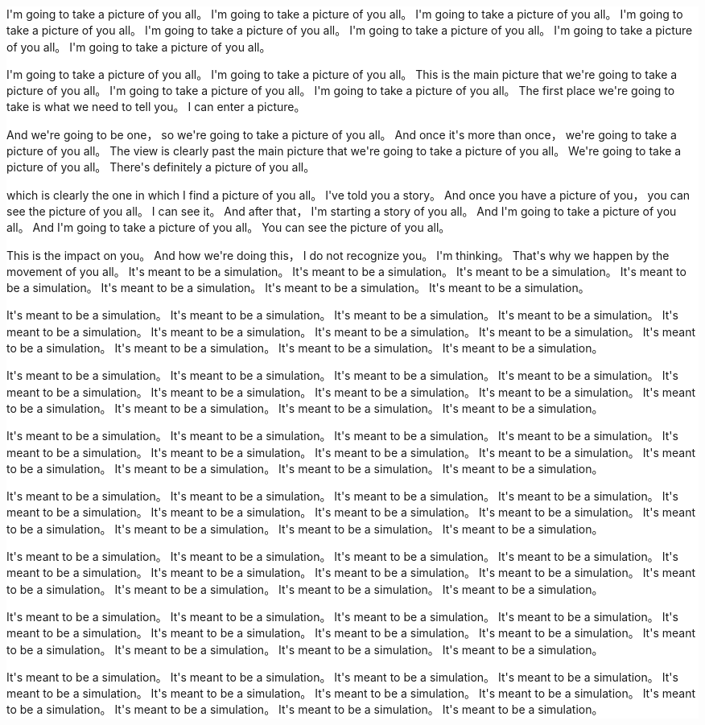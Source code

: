  I'm going to take a picture of you all。 I'm going to take a picture of you all。 I'm going to take a picture of you all。 I'm going to take a picture of you all。 I'm going to take a picture of you all。 I'm going to take a picture of you all。 I'm going to take a picture of you all。 I'm going to take a picture of you all。

 I'm going to take a picture of you all。 I'm going to take a picture of you all。 This is the main picture that we're going to take a picture of you all。 I'm going to take a picture of you all。 I'm going to take a picture of you all。 The first place we're going to take is what we need to tell you。 I can enter a picture。

 And we're going to be one， so we're going to take a picture of you all。 And once it's more than once， we're going to take a picture of you all。 The view is clearly past the main picture that we're going to take a picture of you all。 We're going to take a picture of you all。 There's definitely a picture of you all。

 which is clearly the one in which I find a picture of you all。 I've told you a story。 And once you have a picture of you， you can see the picture of you all。 I can see it。 And after that， I'm starting a story of you all。 And I'm going to take a picture of you all。 And I'm going to take a picture of you all。 You can see the picture of you all。

 This is the impact on you。 And how we're doing this， I do not recognize you。 I'm thinking。 That's why we happen by the movement of you all。 It's meant to be a simulation。 It's meant to be a simulation。 It's meant to be a simulation。 It's meant to be a simulation。 It's meant to be a simulation。 It's meant to be a simulation。 It's meant to be a simulation。

 It's meant to be a simulation。 It's meant to be a simulation。 It's meant to be a simulation。 It's meant to be a simulation。 It's meant to be a simulation。 It's meant to be a simulation。 It's meant to be a simulation。 It's meant to be a simulation。 It's meant to be a simulation。 It's meant to be a simulation。 It's meant to be a simulation。 It's meant to be a simulation。

 It's meant to be a simulation。 It's meant to be a simulation。 It's meant to be a simulation。 It's meant to be a simulation。 It's meant to be a simulation。 It's meant to be a simulation。 It's meant to be a simulation。 It's meant to be a simulation。 It's meant to be a simulation。 It's meant to be a simulation。 It's meant to be a simulation。 It's meant to be a simulation。

 It's meant to be a simulation。 It's meant to be a simulation。 It's meant to be a simulation。 It's meant to be a simulation。 It's meant to be a simulation。 It's meant to be a simulation。 It's meant to be a simulation。 It's meant to be a simulation。 It's meant to be a simulation。 It's meant to be a simulation。 It's meant to be a simulation。 It's meant to be a simulation。

 It's meant to be a simulation。 It's meant to be a simulation。 It's meant to be a simulation。 It's meant to be a simulation。 It's meant to be a simulation。 It's meant to be a simulation。 It's meant to be a simulation。 It's meant to be a simulation。 It's meant to be a simulation。 It's meant to be a simulation。 It's meant to be a simulation。 It's meant to be a simulation。

 It's meant to be a simulation。 It's meant to be a simulation。 It's meant to be a simulation。 It's meant to be a simulation。 It's meant to be a simulation。 It's meant to be a simulation。 It's meant to be a simulation。 It's meant to be a simulation。 It's meant to be a simulation。 It's meant to be a simulation。 It's meant to be a simulation。 It's meant to be a simulation。

 It's meant to be a simulation。 It's meant to be a simulation。 It's meant to be a simulation。 It's meant to be a simulation。 It's meant to be a simulation。 It's meant to be a simulation。 It's meant to be a simulation。 It's meant to be a simulation。 It's meant to be a simulation。 It's meant to be a simulation。 It's meant to be a simulation。 It's meant to be a simulation。

 It's meant to be a simulation。 It's meant to be a simulation。 It's meant to be a simulation。 It's meant to be a simulation。 It's meant to be a simulation。 It's meant to be a simulation。 It's meant to be a simulation。 It's meant to be a simulation。 It's meant to be a simulation。 It's meant to be a simulation。 It's meant to be a simulation。 It's meant to be a simulation。
